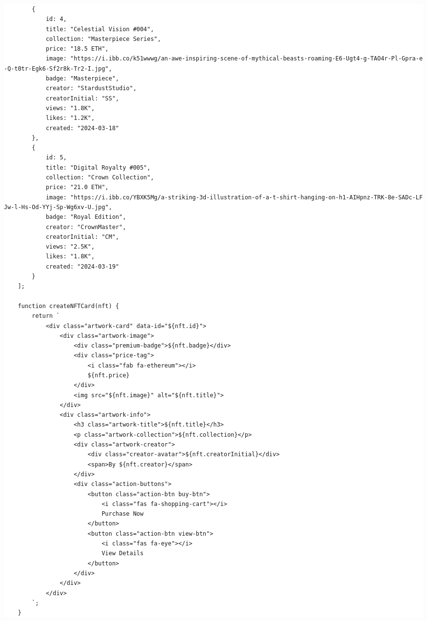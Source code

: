             {
                id: 4,
                title: "Celestial Vision #004",
                collection: "Masterpiece Series",
                price: "18.5 ETH",
                image: "https://i.ibb.co/k51wwwg/an-awe-inspiring-scene-of-mythical-beasts-roaming-E6-Ugt4-g-TAO4r-Pl-Gpra-e-Q-t0tr-Egk6-Sf2r8k-Tr2-I.jpg",
                badge: "Masterpiece",
                creator: "StardustStudio",
                creatorInitial: "SS",
                views: "1.8K",
                likes: "1.2K",
                created: "2024-03-18"
            },
            {
                id: 5,
                title: "Digital Royalty #005",
                collection: "Crown Collection",
                price: "21.0 ETH",
                image: "https://i.ibb.co/YBXK5Mg/a-striking-3d-illustration-of-a-t-shirt-hanging-on-h1-AIHpnz-TRK-8e-SADc-LFJw-l-Hs-Od-YYj-Sp-Wg6xv-U.jpg",
                badge: "Royal Edition",
                creator: "CrownMaster",
                creatorInitial: "CM",
                views: "2.5K",
                likes: "1.8K",
                created: "2024-03-19"
            }
        ];

        function createNFTCard(nft) {
            return `
                <div class="artwork-card" data-id="${nft.id}">
                    <div class="artwork-image">
                        <div class="premium-badge">${nft.badge}</div>
                        <div class="price-tag">
                            <i class="fab fa-ethereum"></i>
                            ${nft.price}
                        </div>
                        <img src="${nft.image}" alt="${nft.title}">
                    </div>
                    <div class="artwork-info">
                        <h3 class="artwork-title">${nft.title}</h3>
                        <p class="artwork-collection">${nft.collection}</p>
                        <div class="artwork-creator">
                            <div class="creator-avatar">${nft.creatorInitial}</div>
                            <span>By ${nft.creator}</span>
                        </div>
                        <div class="action-buttons">
                            <button class="action-btn buy-btn">
                                <i class="fas fa-shopping-cart"></i>
                                Purchase Now
                            </button>
                            <button class="action-btn view-btn">
                                <i class="fas fa-eye"></i>
                                View Details
                            </button>
                        </div>
                    </div>
                </div>
            `;
        }
